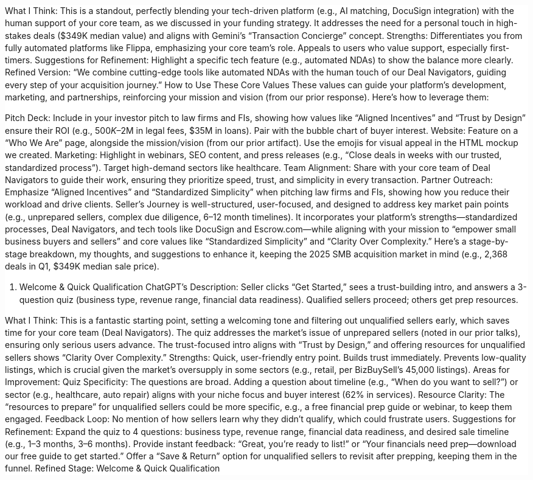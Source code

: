 What I Think: This is a standout, perfectly blending your tech-driven platform (e.g., AI matching, DocuSign integration) with the human support of your core team, as we discussed in your funding strategy. It addresses the need for a personal touch in high-stakes deals ($349K median value) and aligns with Gemini’s “Transaction Concierge” concept.
Strengths: Differentiates you from fully automated platforms like Flippa, emphasizing your core team’s role. Appeals to users who value support, especially first-timers.
Suggestions for Refinement: Highlight a specific tech feature (e.g., automated NDAs) to show the balance more clearly.
Refined Version: “We combine cutting-edge tools like automated NDAs with the human touch of our Deal Navigators, guiding every step of your acquisition journey.”
How to Use These Core Values
These values can guide your platform’s development, marketing, and partnerships, reinforcing your mission and vision (from our prior response). Here’s how to leverage them:

Pitch Deck: Include in your investor pitch to law firms and FIs, showing how values like “Aligned Incentives” and “Trust by Design” ensure their ROI (e.g., $500K–$2M in legal fees, $35M in loans). Pair with the bubble chart of buyer interest.
Website: Feature on a “Who We Are” page, alongside the mission/vision (from our prior artifact). Use the emojis for visual appeal in the HTML mockup we created.
Marketing: Highlight in webinars, SEO content, and press releases (e.g., “Close deals in weeks with our trusted, standardized process”). Target high-demand sectors like healthcare.
Team Alignment: Share with your core team of Deal Navigators to guide their work, ensuring they prioritize speed, trust, and simplicity in every transaction.
Partner Outreach: Emphasize “Aligned Incentives” and “Standardized Simplicity” when pitching law firms and FIs, showing how you reduce their workload and drive clients.
Seller’s Journey is well-structured, user-focused, and designed to address key market pain points (e.g., unprepared sellers, complex due diligence, 6–12 month timelines). It incorporates your platform’s strengths—standardized processes, Deal Navigators, and tech tools like DocuSign and Escrow.com—while aligning with your mission to “empower small business buyers and sellers” and core values like “Standardized Simplicity” and “Clarity Over Complexity.” Here’s a stage-by-stage breakdown, my thoughts, and suggestions to enhance it, keeping the 2025 SMB acquisition market in mind (e.g., 2,368 deals in Q1, $349K median sale price).

1. Welcome & Quick Qualification
ChatGPT’s Description: Seller clicks “Get Started,” sees a trust-building intro, and answers a 3-question quiz (business type, revenue range, financial data readiness). Qualified sellers proceed; others get prep resources.

What I Think: This is a fantastic starting point, setting a welcoming tone and filtering out unqualified sellers early, which saves time for your core team (Deal Navigators). The quiz addresses the market’s issue of unprepared sellers (noted in our prior talks), ensuring only serious users advance. The trust-focused intro aligns with “Trust by Design,” and offering resources for unqualified sellers shows “Clarity Over Complexity.”
Strengths: Quick, user-friendly entry point. Builds trust immediately. Prevents low-quality listings, which is crucial given the market’s oversupply in some sectors (e.g., retail, per BizBuySell’s 45,000 listings).
Areas for Improvement:
Quiz Specificity: The questions are broad. Adding a question about timeline (e.g., “When do you want to sell?”) or sector (e.g., healthcare, auto repair) aligns with your niche focus and buyer interest (62% in services).
Resource Clarity: The “resources to prepare” for unqualified sellers could be more specific, e.g., a free financial prep guide or webinar, to keep them engaged.
Feedback Loop: No mention of how sellers learn why they didn’t qualify, which could frustrate users.
Suggestions for Refinement:
Expand the quiz to 4 questions: business type, revenue range, financial data readiness, and desired sale timeline (e.g., 1–3 months, 3–6 months).
Provide instant feedback: “Great, you’re ready to list!” or “Your financials need prep—download our free guide to get started.”
Offer a “Save & Return” option for unqualified sellers to revisit after prepping, keeping them in the funnel.
Refined Stage:
Welcome & Quick Qualification